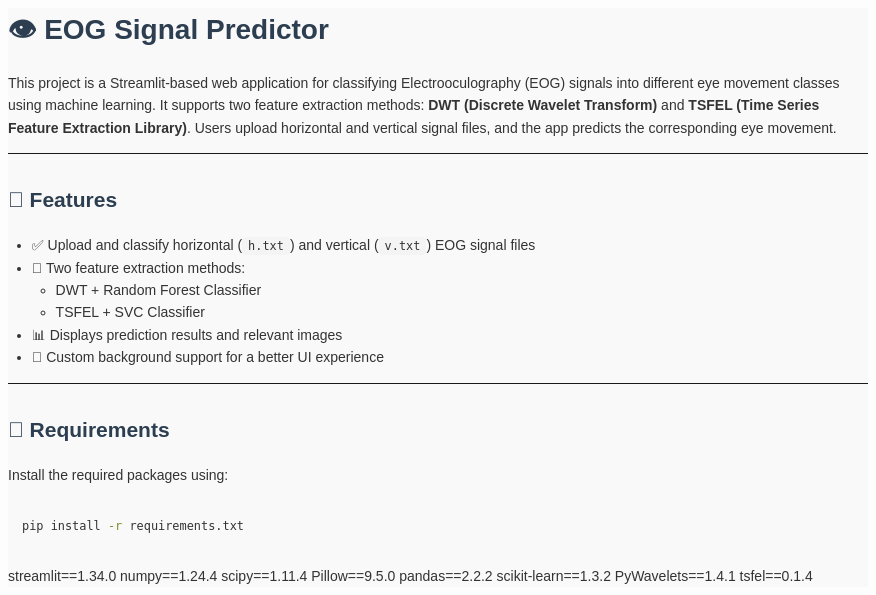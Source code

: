 # 👁️ EOG Signal Predictor

This project is a Streamlit-based web application for classifying Electrooculography (EOG) signals into different eye movement classes using machine learning. It supports two feature extraction methods: **DWT (Discrete Wavelet Transform)** and **TSFEL (Time Series Feature Extraction Library)**. Users upload horizontal and vertical signal files, and the app predicts the corresponding eye movement.

---

## 🌟 Features

- ✅ Upload and classify horizontal (`h.txt`) and vertical (`v.txt`) EOG signal files
- 🎯 Two feature extraction methods:
  - DWT + Random Forest Classifier
  - TSFEL + SVC Classifier
- 📊 Displays prediction results and relevant images
- 🌄 Custom background support for a better UI experience

---

## 🧪 Requirements

Install the required packages using:

```bash
pip install -r requirements.txt
```
streamlit==1.34.0
numpy==1.24.4
scipy==1.11.4
Pillow==9.5.0
pandas==2.2.2
scikit-learn==1.3.2
PyWavelets==1.4.1
tsfel==0.1.4

<!DOCTYPE html>
<html lang="en">
<head>
  <meta charset="UTF-8" />
  <meta name="viewport" content="width=device-width, initial-scale=1.0"/>
  <title>EOG Signal Classification</title>
  <style>
    body {
      font-family: Arial, sans-serif;
      line-height: 1.6;
      background-color: #f9f9f9;
      padding: 2rem;
      color: #333;
    }
    h1, h2 {
      color: #2c3e50;
    }
    code {
      background-color: #f4f4f4;
      padding: 2px 6px;
      border-radius: 4px;
    }
    pre {
      background-color: #f4f4f4;
      padding: 1em;
      border-radius: 4px;
      overflow-x: auto;
    }